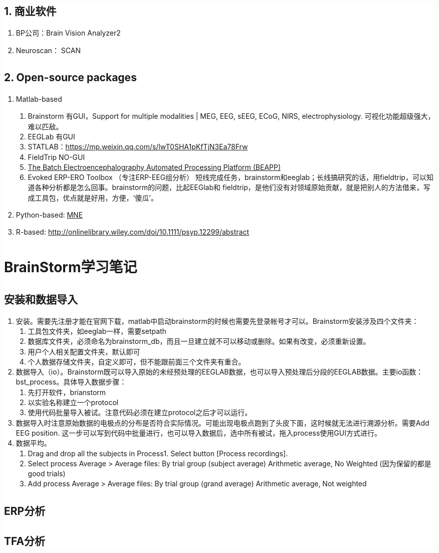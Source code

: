 ## 1. 商业软件

1. BP公司：Brain Vision Analyzer2

2. Neuroscan： SCAN

## 2. Open-source packages

1. Matlab-based
   1. Brainstorm 有GUI，Support for multiple modalities | MEG, EEG, sEEG, ECoG, NIRS, electrophysiology. 可视化功能超级强大，难以匹敌。
   2. EEGLab 有GUI
   3. STATLAB：https://mp.weixin.qq.com/s/lwT0SHA1pKfTjN3Ea78Frw
   3. FieldTrip NO-GUI  
   4. [The Batch Electroencephalography Automated Processing Platform (BEAPP)](https://github.com/lcnbeapp/beapp)
   5. Evoked ERP-ERO Toolbox （专注ERP-EEG组分析）
  短线完成任务，brainstorm和eeglab；长线搞研究的话，用fieldtrip，可以知道各种分析都是怎么回事。brainstorm的问题，比起EEGlab和 fieldtrip，是他们没有对领域原始贡献，就是把别人的方法借来，写成工具包，优点就是好用，方便，‘傻瓜’。

2. Python-based: [MNE](https://martinos.org/mne/stable/index.html)

3. R-based: http://onlinelibrary.wiley.com/doi/10.1111/psyp.12299/abstract


# BrainStorm学习笔记

## 安装和数据导入

1. 安装。需要先注册才能在官网下载，matlab中启动brainstorm的时候也需要先登录帐号才可以。Brainstorm安装涉及四个文件夹：
    1. 工具包文件夹，如eeglab一样，需要setpath
	2. 数据库文件夹，必须命名为brainstorm_db，而且一旦建立就不可以移动或删除。如果有改变，必须重新设置。
	3. 用户个人相关配置文件夹，默认即可
	4. 个人数据存储文件夹，自定义即可，但不能跟前面三个文件夹有重合。
2. 数据导入（io）。Brainstorm既可以导入原始的未经预处理的EEGLAB数据，也可以导入预处理后分段的EEGLAB数据。主要io函数：bst_process。具体导入数据步骤：
    1. 先打开软件，brianstorm
	2. 以实验名称建立一个protocol
	3. 使用代码批量导入被试。注意代码必须在建立protocol之后才可以运行。
3. 数据导入时注意原始数据的电极点的分布是否符合实际情况。可能出现电极点跑到了头皮下面，这时候就无法进行溯源分析。需要Add EEG position. 这一步可以写到代码中批量进行，也可以导入数据后，选中所有被试，拖入process使用GUI方式进行。
3. 数据平均。
    1. Drag and drop all the subjects in Process1. Select button [Process recordings].
    2. Select process Average > Average files: By trial group (subject average)
Arithmetic average, No Weighted (因为保留的都是good trials)
    3. Add process Average > Average files: By trial group (grand average)
Arithmetic average, Not weighted

## ERP分析

## TFA分析
